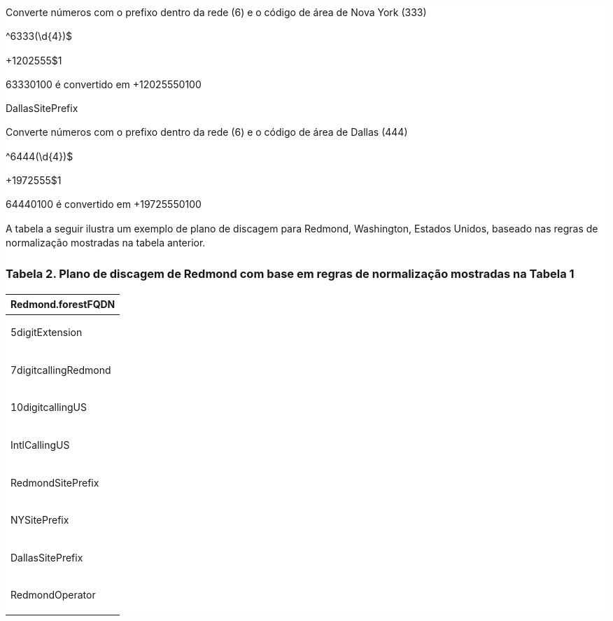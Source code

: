 <td><p>Converte números com o prefixo dentro da rede (6) e o código de área de Nova York (333)</p></td>
<td><p>^6333(\d{4})$</p></td>
<td><p>+1202555$1</p></td>
<td><p>63330100 é convertido em +12025550100</p></td>
</tr>
<tr class="odd">
<td><p>DallasSitePrefix</p></td>
<td><p>Converte números com o prefixo dentro da rede (6) e o código de área de Dallas (444)</p></td>
<td><p>^6444(\d{4})$</p></td>
<td><p>+1972555$1</p></td>
<td><p>64440100 é convertido em +19725550100</p></td>
</tr>
</tbody>
</table>


A tabela a seguir ilustra um exemplo de plano de discagem para Redmond, Washington, Estados Unidos, baseado nas regras de normalização mostradas na tabela anterior.

### Tabela 2. Plano de discagem de Redmond com base em regras de normalização mostradas na Tabela 1

<table>
<colgroup>
<col style="width: 100%" />
</colgroup>
<thead>
<tr class="header">
<th>Redmond.forestFQDN</th>
</tr>
</thead>
<tbody>
<tr class="odd">
<td><p>5digitExtension</p></td>
</tr>
<tr class="even">
<td><p>7digitcallingRedmond</p></td>
</tr>
<tr class="odd">
<td><p>10digitcallingUS</p></td>
</tr>
<tr class="even">
<td><p>IntlCallingUS</p></td>
</tr>
<tr class="odd">
<td><p>RedmondSitePrefix</p></td>
</tr>
<tr class="even">
<td><p>NYSitePrefix</p></td>
</tr>
<tr class="odd">
<td><p>DallasSitePrefix</p></td>
</tr>
<tr class="even">
<td><p>RedmondOperator</p></td>
</tr>
</tbody>
</table>
